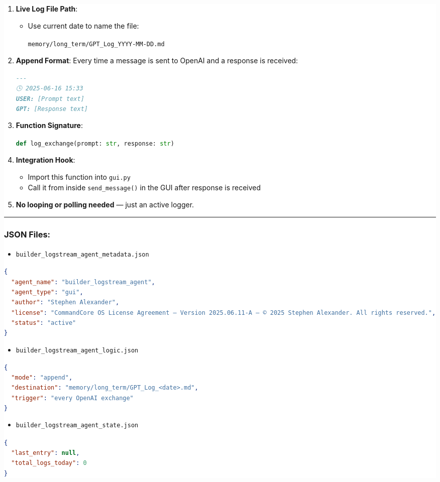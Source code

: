 1. **Live Log File Path**:
   - Use current date to name the file:
     ```
     memory/long_term/GPT_Log_YYYY-MM-DD.md
     ```

2. **Append Format**:
   Every time a message is sent to OpenAI and a response is received:
   ```markdown
   ---
   🕓 2025-06-16 15:33
   USER: [Prompt text]
   GPT: [Response text]
   ```

3. **Function Signature**:
   ```python
   def log_exchange(prompt: str, response: str)
   ```

4. **Integration Hook**:
   - Import this function into `gui.py`
   - Call it from inside `send_message()` in the GUI after response is received

5. **No looping or polling needed** — just an active logger.

---

### JSON Files:

- `builder_logstream_agent_metadata.json`
```json
{
  "agent_name": "builder_logstream_agent",
  "agent_type": "gui",
  "author": "Stephen Alexander",
  "license": "CommandCore OS License Agreement — Version 2025.06.11-A — © 2025 Stephen Alexander. All rights reserved.",
  "status": "active"
}
```

- `builder_logstream_agent_logic.json`
```json
{
  "mode": "append",
  "destination": "memory/long_term/GPT_Log_<date>.md",
  "trigger": "every OpenAI exchange"
}
```

- `builder_logstream_agent_state.json`
```json
{
  "last_entry": null,
  "total_logs_today": 0
}
```
